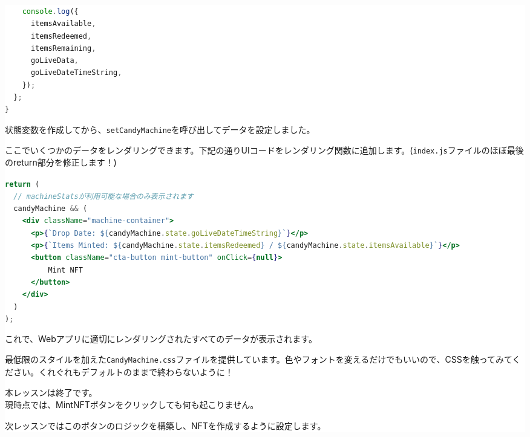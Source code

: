 ```jsx
    console.log({
      itemsAvailable,
      itemsRedeemed,
      itemsRemaining,
      goLiveData,
      goLiveDateTimeString,
    });
  };
}
```

状態変数を作成してから、`setCandyMachine`を呼び出してデータを設定しました。

ここでいくつかのデータをレンダリングできます。下記の通りUIコードをレンダリング関数に追加します。(`index.js`ファイルのほぼ最後のreturn部分を修正します！)


```jsx
return (
  // machineStatsが利用可能な場合のみ表示されます
  candyMachine && (
    <div className="machine-container">
      <p>{`Drop Date: ${candyMachine.state.goLiveDateTimeString}`}</p>
      <p>{`Items Minted: ${candyMachine.state.itemsRedeemed} / ${candyMachine.state.itemsAvailable}`}</p>
      <button className="cta-button mint-button" onClick={null}>
          Mint NFT
      </button>
    </div>
  )
);
```

これで、Webアプリに適切にレンダリングされたすべてのデータが表示されます。

最低限のスタイルを加えた`CandyMachine.css`ファイルを提供しています。色やフォントを変えるだけでもいいので、CSSを触ってみてください。くれぐれもデフォルトのままで終わらないように！

本レッスンは終了です。<br>
現時点では、MintNFTボタンをクリックしても何も起こりません。

次レッスンではこのボタンのロジックを構築し、NFTを作成するように設定します。
